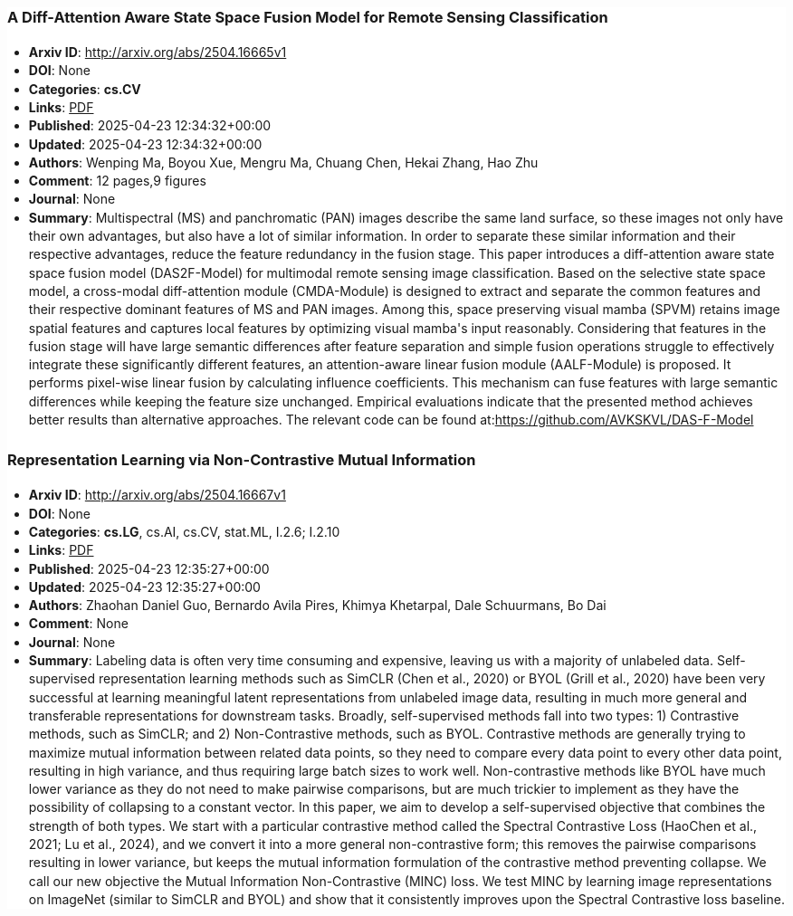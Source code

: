 

### A Diff-Attention Aware State Space Fusion Model for Remote Sensing Classification
- **Arxiv ID**: http://arxiv.org/abs/2504.16665v1
- **DOI**: None
- **Categories**: **cs.CV**
- **Links**: [PDF](http://arxiv.org/pdf/2504.16665v1)
- **Published**: 2025-04-23 12:34:32+00:00
- **Updated**: 2025-04-23 12:34:32+00:00
- **Authors**: Wenping Ma, Boyou Xue, Mengru Ma, Chuang Chen, Hekai Zhang, Hao Zhu
- **Comment**: 12 pages,9 figures
- **Journal**: None
- **Summary**: Multispectral (MS) and panchromatic (PAN) images describe the same land surface, so these images not only have their own advantages, but also have a lot of similar information. In order to separate these similar information and their respective advantages, reduce the feature redundancy in the fusion stage. This paper introduces a diff-attention aware state space fusion model (DAS2F-Model) for multimodal remote sensing image classification. Based on the selective state space model, a cross-modal diff-attention module (CMDA-Module) is designed to extract and separate the common features and their respective dominant features of MS and PAN images. Among this, space preserving visual mamba (SPVM) retains image spatial features and captures local features by optimizing visual mamba's input reasonably. Considering that features in the fusion stage will have large semantic differences after feature separation and simple fusion operations struggle to effectively integrate these significantly different features, an attention-aware linear fusion module (AALF-Module) is proposed. It performs pixel-wise linear fusion by calculating influence coefficients. This mechanism can fuse features with large semantic differences while keeping the feature size unchanged. Empirical evaluations indicate that the presented method achieves better results than alternative approaches. The relevant code can be found at:https://github.com/AVKSKVL/DAS-F-Model



### Representation Learning via Non-Contrastive Mutual Information
- **Arxiv ID**: http://arxiv.org/abs/2504.16667v1
- **DOI**: None
- **Categories**: **cs.LG**, cs.AI, cs.CV, stat.ML, I.2.6; I.2.10
- **Links**: [PDF](http://arxiv.org/pdf/2504.16667v1)
- **Published**: 2025-04-23 12:35:27+00:00
- **Updated**: 2025-04-23 12:35:27+00:00
- **Authors**: Zhaohan Daniel Guo, Bernardo Avila Pires, Khimya Khetarpal, Dale Schuurmans, Bo Dai
- **Comment**: None
- **Journal**: None
- **Summary**: Labeling data is often very time consuming and expensive, leaving us with a majority of unlabeled data. Self-supervised representation learning methods such as SimCLR (Chen et al., 2020) or BYOL (Grill et al., 2020) have been very successful at learning meaningful latent representations from unlabeled image data, resulting in much more general and transferable representations for downstream tasks. Broadly, self-supervised methods fall into two types: 1) Contrastive methods, such as SimCLR; and 2) Non-Contrastive methods, such as BYOL. Contrastive methods are generally trying to maximize mutual information between related data points, so they need to compare every data point to every other data point, resulting in high variance, and thus requiring large batch sizes to work well. Non-contrastive methods like BYOL have much lower variance as they do not need to make pairwise comparisons, but are much trickier to implement as they have the possibility of collapsing to a constant vector. In this paper, we aim to develop a self-supervised objective that combines the strength of both types. We start with a particular contrastive method called the Spectral Contrastive Loss (HaoChen et al., 2021; Lu et al., 2024), and we convert it into a more general non-contrastive form; this removes the pairwise comparisons resulting in lower variance, but keeps the mutual information formulation of the contrastive method preventing collapse. We call our new objective the Mutual Information Non-Contrastive (MINC) loss. We test MINC by learning image representations on ImageNet (similar to SimCLR and BYOL) and show that it consistently improves upon the Spectral Contrastive loss baseline.
